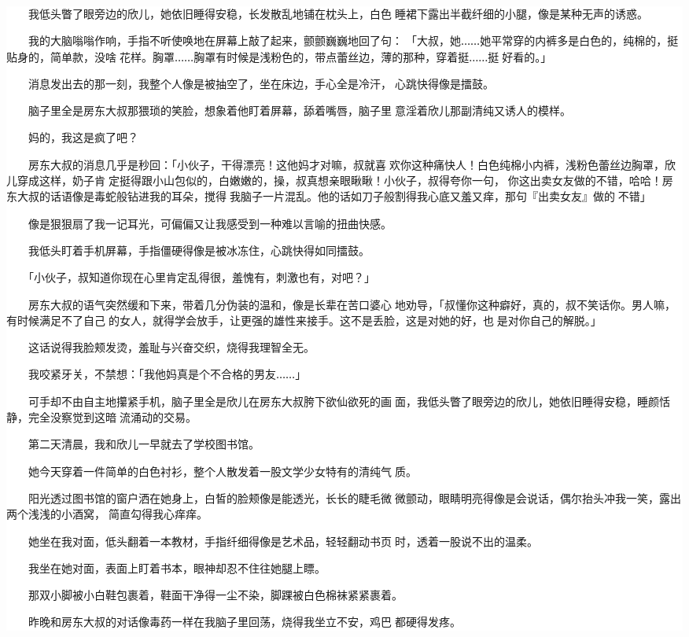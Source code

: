 　　我低头瞥了眼旁边的欣儿，她依旧睡得安稳，长发散乱地铺在枕头上，白色
睡裙下露出半截纤细的小腿，像是某种无声的诱惑。

　　我的大脑嗡嗡作响，手指不听使唤地在屏幕上敲了起来，颤颤巍巍地回了句：
「大叔，她……她平常穿的内裤多是白色的，纯棉的，挺贴身的，简单款，没啥
花样。胸罩……胸罩有时候是浅粉色的，带点蕾丝边，薄的那种，穿着挺……挺
好看的。」

　　消息发出去的那一刻，我整个人像是被抽空了，坐在床边，手心全是冷汗，
心跳快得像是擂鼓。

　　脑子里全是房东大叔那猥琐的笑脸，想象着他盯着屏幕，舔着嘴唇，脑子里
意淫着欣儿那副清纯又诱人的模样。

　　妈的，我这是疯了吧？

　　房东大叔的消息几乎是秒回：「小伙子，干得漂亮！这他妈才对嘛，叔就喜
欢你这种痛快人！白色纯棉小内裤，浅粉色蕾丝边胸罩，欣儿穿成这样，奶子肯
定挺得跟小山包似的，白嫩嫩的，操，叔真想亲眼瞅瞅！小伙子，叔得夸你一句，
你这出卖女友做的不错，哈哈！房东大叔的话语像是毒蛇般钻进我的耳朵，搅得
我脑子一片混乱。他的话如刀子般割得我心底又羞又痒，那句『出卖女友』做的
不错」

　　像是狠狠扇了我一记耳光，可偏偏又让我感受到一种难以言喻的扭曲快感。

　　我低头盯着手机屏幕，手指僵硬得像是被冰冻住，心跳快得如同擂鼓。

　　「小伙子，叔知道你现在心里肯定乱得很，羞愧有，刺激也有，对吧？」

　　房东大叔的语气突然缓和下来，带着几分伪装的温和，像是长辈在苦口婆心
地劝导，「叔懂你这种癖好，真的，叔不笑话你。男人嘛，有时候满足不了自己
的女人，就得学会放手，让更强的雄性来接手。这不是丢脸，这是对她的好，也
是对你自己的解脱。」

　　这话说得我脸颊发烫，羞耻与兴奋交织，烧得我理智全无。

　　我咬紧牙关，不禁想：「我他妈真是个不合格的男友……」

　　可手却不由自主地攥紧手机，脑子里全是欣儿在房东大叔胯下欲仙欲死的画
面，我低头瞥了眼旁边的欣儿，她依旧睡得安稳，睡颜恬静，完全没察觉到这暗
流涌动的交易。

　　第二天清晨，我和欣儿一早就去了学校图书馆。

　　她今天穿着一件简单的白色衬衫，整个人散发着一股文学少女特有的清纯气
质。

　　阳光透过图书馆的窗户洒在她身上，白皙的脸颊像是能透光，长长的睫毛微
微颤动，眼睛明亮得像是会说话，偶尔抬头冲我一笑，露出两个浅浅的小酒窝，
简直勾得我心痒痒。

　　她坐在我对面，低头翻着一本教材，手指纤细得像是艺术品，轻轻翻动书页
时，透着一股说不出的温柔。

　　我坐在她对面，表面上盯着书本，眼神却忍不住往她腿上瞟。

　　那双小脚被小白鞋包裹着，鞋面干净得一尘不染，脚踝被白色棉袜紧紧裹着。

　　昨晚和房东大叔的对话像毒药一样在我脑子里回荡，烧得我坐立不安，鸡巴
都硬得发疼。
